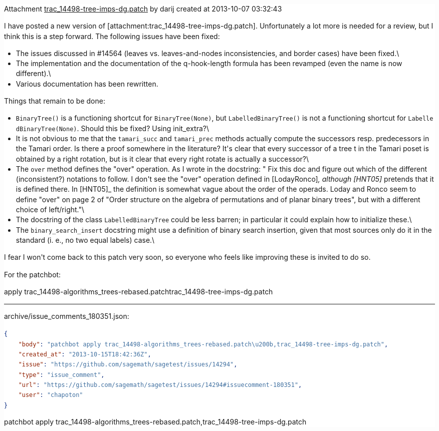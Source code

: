 Attachment [trac_14498-tree-imps-dg.patch](tarball://root/attachments/some-uuid/ticket14498/trac_14498-tree-imps-dg.patch) by darij created at 2013-10-07 03:32:43

I have posted a new version of [attachment:trac_14498-tree-imps-dg.patch​]. Unfortunately a lot more is needed for a review, but I think this is a step forward. The following issues have been fixed:

* The issues discussed in #14564 (leaves vs. leaves-and-nodes inconsistencies, and border cases) have been fixed.\\
* The implementation and the documentation of the q-hook-length formula has been revamped (even the name is now different).\\
* Various documentation has been rewritten.

Things that remain to be done:

* `BinaryTree()` is a functioning shortcut for `BinaryTree(None)`, but `LabelledBinaryTree()` is not a functioning shortcut for `LabelledBinaryTree(None)`. Should this be fixed? Using init_extra?\\
* It is not obvious to me that the `tamari_succ` and `tamari_prec` methods actually compute the successors resp. predecessors in the Tamari order. Is there a proof somewhere in the literature? It's clear that every successor of a tree t in the Tamari poset is obtained by a right rotation, but is it clear that every right rotate is actually a successor?\\
* The `over` method defines the "over" operation. As I wrote in the docstring: "            Fix this doc and figure out which of the different (inconsistent?) notations to follow. I don't see the "over" operation defined in [LodayRonco]_, although [HNT05]_ pretends that it is defined there. In [HNT05]_ the definition is somewhat vague about the order of the operads. Loday and Ronco seem to define "over" on page 2 of "Order structure on the algebra of permutations and of planar binary trees", but with a different choice of left/right."\\
* The docstring of the class `LabelledBinaryTree` could be less barren; in particular it could explain how to initialize these.\\
* The `binary_search_insert` docstring might use a definition of binary search insertion, given that most sources only do it in the standard (i. e., no two equal labels) case.\\

I fear I won't come back to this patch very soon, so everyone who feels like improving these is invited to do so.

For the patchbot:

apply trac_14498-algorithms_trees-rebased.patch​ trac_14498-tree-imps-dg.patch​



---

archive/issue_comments_180351.json:
```json
{
    "body": "patchbot apply trac_14498-algorithms_trees-rebased.patch\u200b,trac_14498-tree-imps-dg.patch",
    "created_at": "2013-10-15T18:42:36Z",
    "issue": "https://github.com/sagemath/sagetest/issues/14294",
    "type": "issue_comment",
    "url": "https://github.com/sagemath/sagetest/issues/14294#issuecomment-180351",
    "user": "chapoton"
}
```

patchbot apply trac_14498-algorithms_trees-rebased.patch​,trac_14498-tree-imps-dg.patch

